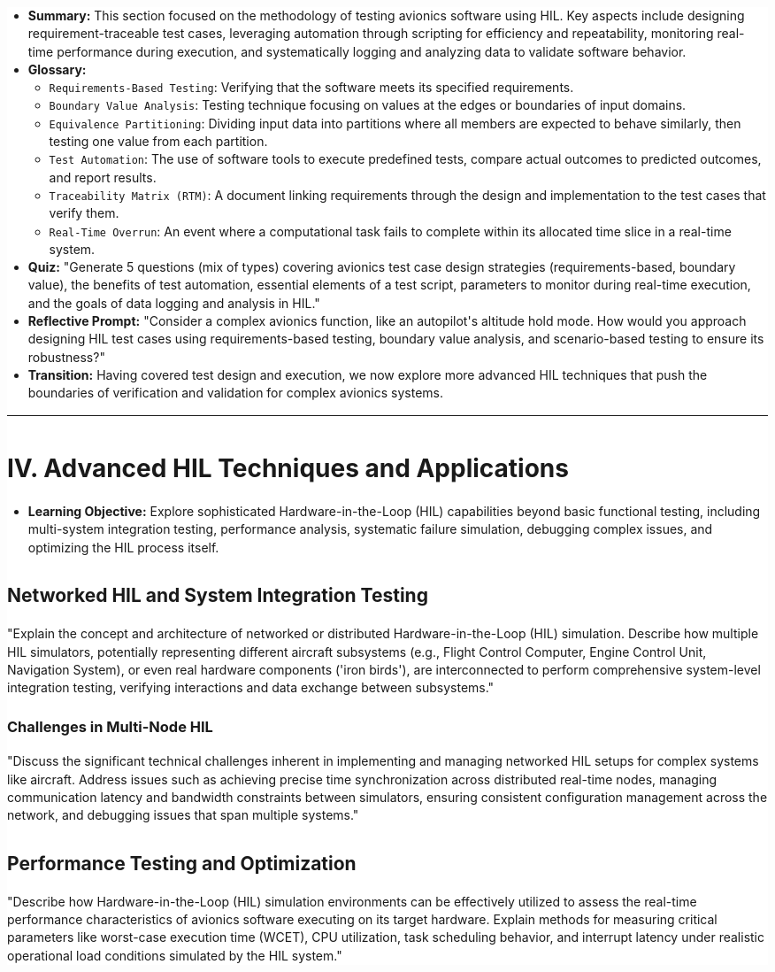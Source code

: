 *   **Summary:** This section focused on the methodology of testing avionics software using HIL. Key aspects include designing requirement-traceable test cases, leveraging automation through scripting for efficiency and repeatability, monitoring real-time performance during execution, and systematically logging and analyzing data to validate software behavior.
*   **Glossary:**
    *   `Requirements-Based Testing`: Verifying that the software meets its specified requirements.
    *   `Boundary Value Analysis`: Testing technique focusing on values at the edges or boundaries of input domains.
    *   `Equivalence Partitioning`: Dividing input data into partitions where all members are expected to behave similarly, then testing one value from each partition.
    *   `Test Automation`: The use of software tools to execute predefined tests, compare actual outcomes to predicted outcomes, and report results.
    *   `Traceability Matrix (RTM)`: A document linking requirements through the design and implementation to the test cases that verify them.
    *   `Real-Time Overrun`: An event where a computational task fails to complete within its allocated time slice in a real-time system.
*   **Quiz:** "<prompt>Generate 5 questions (mix of types) covering avionics test case design strategies (requirements-based, boundary value), the benefits of test automation, essential elements of a test script, parameters to monitor during real-time execution, and the goals of data logging and analysis in HIL.</prompt>"
*   **Reflective Prompt:** "<prompt>Consider a complex avionics function, like an autopilot's altitude hold mode. How would you approach designing HIL test cases using requirements-based testing, boundary value analysis, and scenario-based testing to ensure its robustness?</prompt>"
*   **Transition:** Having covered test design and execution, we now explore more advanced HIL techniques that push the boundaries of verification and validation for complex avionics systems.

---

# IV. Advanced HIL Techniques and Applications
*   **Learning Objective:** Explore sophisticated Hardware-in-the-Loop (HIL) capabilities beyond basic functional testing, including multi-system integration testing, performance analysis, systematic failure simulation, debugging complex issues, and optimizing the HIL process itself.

## Networked HIL and System Integration Testing
"<prompt>Explain the concept and architecture of networked or distributed Hardware-in-the-Loop (HIL) simulation. Describe how multiple HIL simulators, potentially representing different aircraft subsystems (e.g., Flight Control Computer, Engine Control Unit, Navigation System), or even real hardware components ('iron birds'), are interconnected to perform comprehensive system-level integration testing, verifying interactions and data exchange between subsystems.</prompt>"

### Challenges in Multi-Node HIL
"<prompt>Discuss the significant technical challenges inherent in implementing and managing networked HIL setups for complex systems like aircraft. Address issues such as achieving precise time synchronization across distributed real-time nodes, managing communication latency and bandwidth constraints between simulators, ensuring consistent configuration management across the network, and debugging issues that span multiple systems.</prompt>"

## Performance Testing and Optimization
"<prompt>Describe how Hardware-in-the-Loop (HIL) simulation environments can be effectively utilized to assess the real-time performance characteristics of avionics software executing on its target hardware. Explain methods for measuring critical parameters like worst-case execution time (WCET), CPU utilization, task scheduling behavior, and interrupt latency under realistic operational load conditions simulated by the HIL system.</prompt>"
